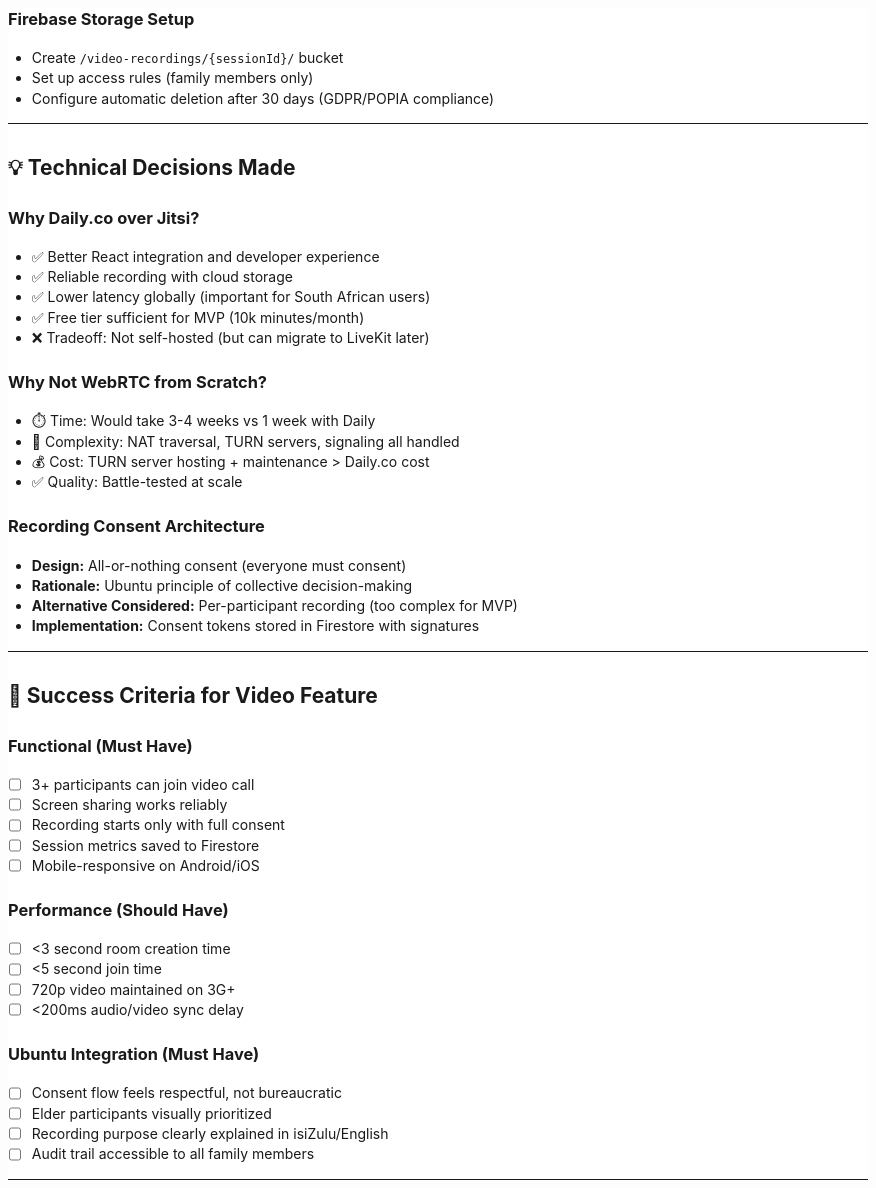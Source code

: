 ### Firebase Storage Setup
- Create `/video-recordings/{sessionId}/` bucket
- Set up access rules (family members only)
- Configure automatic deletion after 30 days (GDPR/POPIA compliance)

---

## 💡 Technical Decisions Made

### Why Daily.co over Jitsi?
- ✅ Better React integration and developer experience
- ✅ Reliable recording with cloud storage
- ✅ Lower latency globally (important for South African users)
- ✅ Free tier sufficient for MVP (10k minutes/month)
- ❌ Tradeoff: Not self-hosted (but can migrate to LiveKit later)

### Why Not WebRTC from Scratch?
- ⏱️ Time: Would take 3-4 weeks vs 1 week with Daily
- 🐛 Complexity: NAT traversal, TURN servers, signaling all handled
- 💰 Cost: TURN server hosting + maintenance > Daily.co cost
- ✅ Quality: Battle-tested at scale

### Recording Consent Architecture
- **Design:** All-or-nothing consent (everyone must consent)
- **Rationale:** Ubuntu principle of collective decision-making
- **Alternative Considered:** Per-participant recording (too complex for MVP)
- **Implementation:** Consent tokens stored in Firestore with signatures

---

## 🚀 Success Criteria for Video Feature

### Functional (Must Have)
- [ ] 3+ participants can join video call
- [ ] Screen sharing works reliably
- [ ] Recording starts only with full consent
- [ ] Session metrics saved to Firestore
- [ ] Mobile-responsive on Android/iOS

### Performance (Should Have)
- [ ] <3 second room creation time
- [ ] <5 second join time
- [ ] 720p video maintained on 3G+
- [ ] <200ms audio/video sync delay

### Ubuntu Integration (Must Have)
- [ ] Consent flow feels respectful, not bureaucratic
- [ ] Elder participants visually prioritized
- [ ] Recording purpose clearly explained in isiZulu/English
- [ ] Audit trail accessible to all family members

---